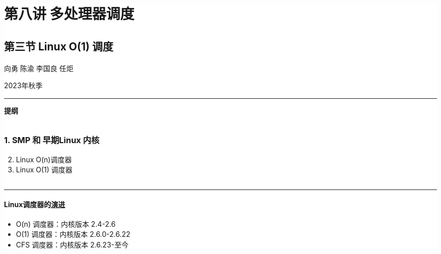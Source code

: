 
# 第八讲 多处理器调度
## 第三节 Linux O(1) 调度




向勇 陈渝 李国良 任炬 

2023年秋季

---

**提纲**
<style>
.container{
    display: flex;    
}
.col{
    flex: 1;
}
</style>

<div class="container">

<div class="col">

### 1. SMP 和 早期Linux 内核
2. Linux O(n)调度器
3. Linux O(1) 调度器

</div>

<div class="col">

</div>

</div>

---

#### Linux调度器的[演进](https://www.eet-china.com/mp/a111242.html)

* O(n) 调度器：内核版本 2.4-2.6
* O(1) 调度器：内核版本 2.6.0-2.6.22
* CFS 调度器：内核版本 2.6.23-至今
